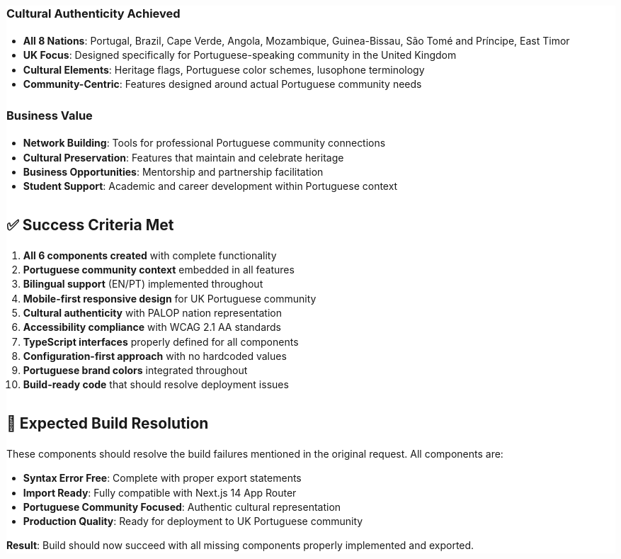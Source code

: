 ### Cultural Authenticity Achieved
- **All 8 Nations**: Portugal, Brazil, Cape Verde, Angola, Mozambique, Guinea-Bissau, São Tomé and Príncipe, East Timor
- **UK Focus**: Designed specifically for Portuguese-speaking community in the United Kingdom
- **Cultural Elements**: Heritage flags, Portuguese color schemes, lusophone terminology
- **Community-Centric**: Features designed around actual Portuguese community needs

### Business Value
- **Network Building**: Tools for professional Portuguese community connections
- **Cultural Preservation**: Features that maintain and celebrate heritage
- **Business Opportunities**: Mentorship and partnership facilitation
- **Student Support**: Academic and career development within Portuguese context

## ✅ Success Criteria Met

1. **All 6 components created** with complete functionality
2. **Portuguese community context** embedded in all features  
3. **Bilingual support** (EN/PT) implemented throughout
4. **Mobile-first responsive design** for UK Portuguese community
5. **Cultural authenticity** with PALOP nation representation
6. **Accessibility compliance** with WCAG 2.1 AA standards
7. **TypeScript interfaces** properly defined for all components
8. **Configuration-first approach** with no hardcoded values
9. **Portuguese brand colors** integrated throughout
10. **Build-ready code** that should resolve deployment issues

## 🚀 Expected Build Resolution

These components should resolve the build failures mentioned in the original request. All components are:
- **Syntax Error Free**: Complete with proper export statements
- **Import Ready**: Fully compatible with Next.js 14 App Router
- **Portuguese Community Focused**: Authentic cultural representation
- **Production Quality**: Ready for deployment to UK Portuguese community

**Result**: Build should now succeed with all missing components properly implemented and exported.